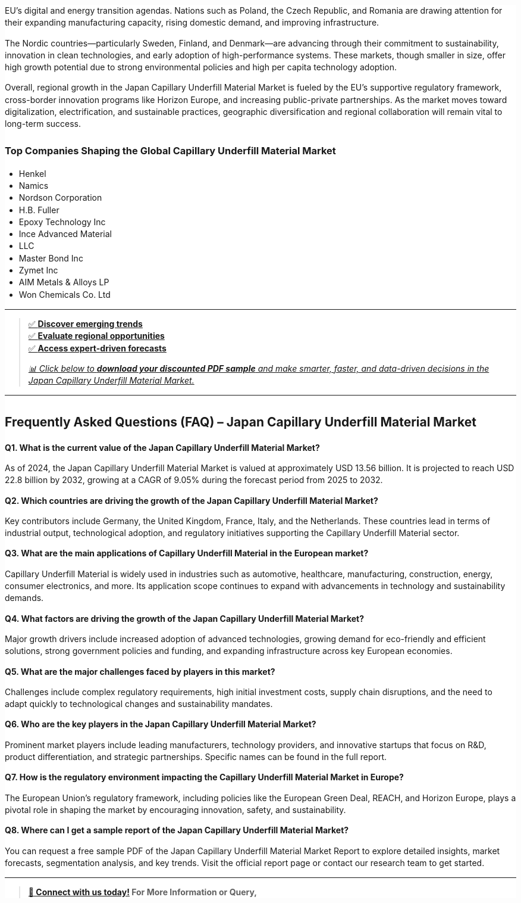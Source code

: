 EU&rsquo;s digital and energy transition agendas. Nations such as Poland, the Czech Republic, and Romania are drawing attention for their expanding manufacturing capacity, rising domestic demand, and improving infrastructure.</p><p>The Nordic countries&mdash;particularly Sweden, Finland, and Denmark&mdash;are advancing through their commitment to sustainability, innovation in clean technologies, and early adoption of high-performance systems. These markets, though smaller in size, offer high growth potential due to strong environmental policies and high per capita technology adoption.</p><p>Overall, regional growth in the Japan Capillary Underfill Material Market is fueled by the EU&rsquo;s supportive regulatory framework, cross-border innovation programs like Horizon Europe, and increasing public-private partnerships. As the market moves toward digitalization, electrification, and sustainable practices, geographic diversification and regional collaboration will remain vital to long-term success.</p><p><h3>Top Companies Shaping the Global Capillary Underfill Material Market </h3><ul><li>Henkel</li><li>Namics</li><li>Nordson Corporation</li><li>H.B. Fuller</li><li>Epoxy Technology Inc</li><li>Ince Advanced Material</li><li>LLC</li><li>Master Bond Inc</li><li>Zymet Inc</li><li>AIM Metals & Alloys LP</li><li>Won Chemicals Co. Ltd</li></ul></p><hr /><blockquote><p><a href="https://www.marketresearchintellect.com/ask-for-discount/?rid=928247&amp;amp;utm_source=Github-JP&amp;amp;utm_medium=828">✅ <strong data-start="617" data-end="645">Discover emerging trends</strong></a><br data-start="645" data-end="648" /><a href="https://www.marketresearchintellect.com/ask-for-discount/?rid=928247&amp;amp;utm_source=Github-JP&amp;amp;utm_medium=828"> ✅ <strong data-start="650" data-end="685">Evaluate regional opportunities</strong></a><br data-start="685" data-end="688" /><a href="https://www.marketresearchintellect.com/ask-for-discount/?rid=928247&amp;amp;utm_source=Github-JP&amp;amp;utm_medium=828"> ✅ <strong data-start="690" data-end="724">Access expert-driven forecasts</strong></a></p><p class="" data-start="728" data-end="864"><em><a href="https://www.marketresearchintellect.com/ask-for-discount/?rid=928247&amp;amp;utm_source=Github-JP&amp;amp;utm_medium=828">📊 Click below to <strong data-start="746" data-end="785">download your discounted PDF sample</strong> and make smarter, faster, and data-driven decisions in the Japan Capillary Underfill Material Market.</a></em></p></blockquote><hr /><h2>Frequently Asked Questions (FAQ) &ndash; Japan Capillary Underfill Material Market</h2><p><strong>Q1. What is the current value of the Japan Capillary Underfill Material Market?</strong></p><p>As of 2024, the Japan Capillary Underfill Material Market is valued at approximately USD 13.56 billion. It is projected to reach USD 22.8 billion by 2032, growing at a CAGR of 9.05% during the forecast period from 2025 to 2032.</p><p><strong>Q2. Which countries are driving the growth of the Japan Capillary Underfill Material Market?</strong></p><p>Key contributors include Germany, the United Kingdom, France, Italy, and the Netherlands. These countries lead in terms of industrial output, technological adoption, and regulatory initiatives supporting the Capillary Underfill Material sector.</p><p><strong>Q3. What are the main applications of Capillary Underfill Material in the European market?</strong></p><p>Capillary Underfill Material is widely used in industries such as automotive, healthcare, manufacturing, construction, energy, consumer electronics, and more. Its application scope continues to expand with advancements in technology and sustainability demands.</p><p><strong>Q4. What factors are driving the growth of the Japan Capillary Underfill Material Market?</strong></p><p>Major growth drivers include increased adoption of advanced technologies, growing demand for eco-friendly and efficient solutions, strong government policies and funding, and expanding infrastructure across key European economies.</p><p><strong>Q5. What are the major challenges faced by players in this market?</strong></p><p>Challenges include complex regulatory requirements, high initial investment costs, supply chain disruptions, and the need to adapt quickly to technological changes and sustainability mandates.</p><p><strong>Q6. Who are the key players in the Japan Capillary Underfill Material Market?</strong></p><p>Prominent market players include leading manufacturers, technology providers, and innovative startups that focus on R&amp;D, product differentiation, and strategic partnerships. Specific names can be found in the full report.</p><p><strong>Q7. How is the regulatory environment impacting the Capillary Underfill Material Market in Europe?</strong></p><p>The European Union&rsquo;s regulatory framework, including policies like the European Green Deal, REACH, and Horizon Europe, plays a pivotal role in shaping the market by encouraging innovation, safety, and sustainability.</p><p><strong>Q8. Where can I get a sample report of the Japan Capillary Underfill Material Market?</strong></p><p>You can request a free sample PDF of the Japan Capillary Underfill Material Market Report to explore detailed insights, market forecasts, segmentation analysis, and key trends. Visit the official report page or contact our research team to get started.</p><hr /><blockquote><p><span class="font-[700]"><strong><a href="https://www.marketresearchintellect.com/product/global-capillary-underfill-material-market/?utm_source=Linkedin&utm_medium=828">📩 Connect with us today!</a> For More Information or Query,